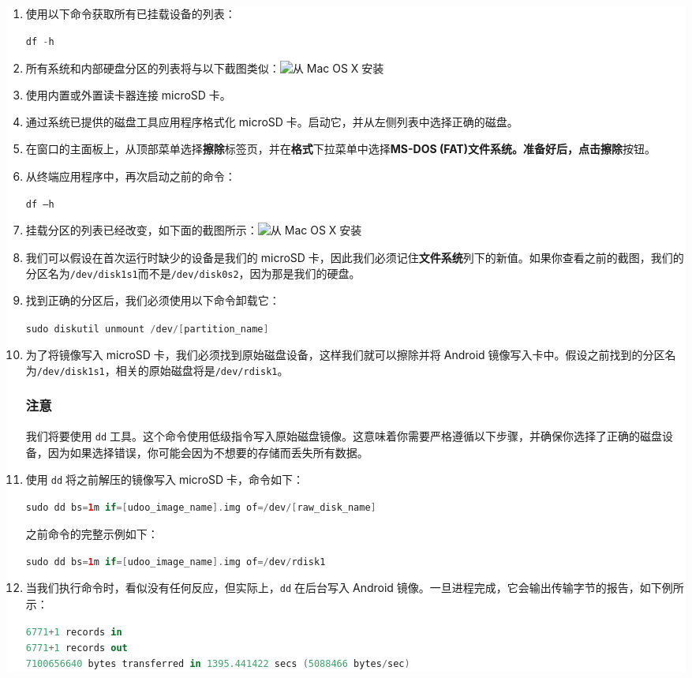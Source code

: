 1.  使用以下命令获取所有已挂载设备的列表：

    ```kt
    df -h

    ```

1.  所有系统和内部硬盘分区的列表将与以下截图类似：![从 Mac OS X 安装](https://github.com/OpenDocCN/freelearn-android-pt2-zh/raw/master/docs/gtst-udoo/img/1942OS_01_02.jpg)

1.  使用内置或外置读卡器连接 microSD 卡。

1.  通过系统已提供的磁盘工具应用程序格式化 microSD 卡。启动它，并从左侧列表中选择正确的磁盘。

1.  在窗口的主面板上，从顶部菜单选择**擦除**标签页，并在**格式**下拉菜单中选择**MS-DOS (FAT)**文件系统。准备好后，点击**擦除**按钮。

1.  从终端应用程序中，再次启动之前的命令：

    ```kt
    df –h

    ```

1.  挂载分区的列表已经改变，如下面的截图所示：![从 Mac OS X 安装](https://github.com/OpenDocCN/freelearn-android-pt2-zh/raw/master/docs/gtst-udoo/img/1942OS_01_03.jpg)

1.  我们可以假设在首次运行时缺少的设备是我们的 microSD 卡，因此我们必须记住**文件系统**列下的新值。如果你查看之前的截图，我们的分区名为`/dev/disk1s1`而不是`/dev/disk0s2`，因为那是我们的硬盘。

1.  找到正确的分区后，我们必须使用以下命令卸载它：

    ```kt
    sudo diskutil unmount /dev/[partition_name]

    ```

1.  为了将镜像写入 microSD 卡，我们必须找到原始磁盘设备，这样我们就可以擦除并将 Android 镜像写入卡中。假设之前找到的分区名为`/dev/disk1s1`，相关的原始磁盘将是`/dev/rdisk1`。

    ### 注意

    我们将要使用 `dd` 工具。这个命令使用低级指令写入原始磁盘镜像。这意味着你需要严格遵循以下步骤，并确保你选择了正确的磁盘设备，因为如果选择错误，你可能会因为不想要的存储而丢失所有数据。

1.  使用 `dd` 将之前解压的镜像写入 microSD 卡，命令如下：

    ```kt
    sudo dd bs=1m if=[udoo_image_name].img of=/dev/[raw_disk_name]

    ```

    之前命令的完整示例如下：

    ```kt
    sudo dd bs=1m if=[udoo_image_name].img of=/dev/rdisk1

    ```

1.  当我们执行命令时，看似没有任何反应，但实际上，`dd` 在后台写入 Android 镜像。一旦进程完成，它会输出传输字节的报告，如下例所示：

    ```kt
    6771+1 records in
    6771+1 records out
    7100656640 bytes transferred in 1395.441422 secs (5088466 bytes/sec)
